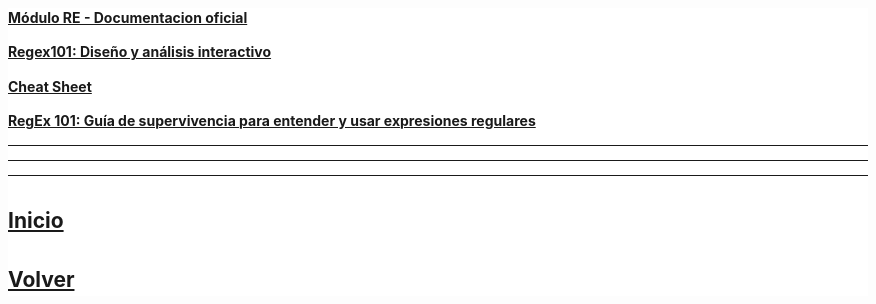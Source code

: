 [**Módulo RE - Documentacion oficial**](https://docs.python.org/es/3/library/re.html)

[**Regex101: Diseño y análisis interactivo**](https://regex101.com)


[**Cheat Sheet**](https://cheatography.com/davechild/cheat-sheets/regular-expressions/)


[**RegEx 101: Guía de supervivencia para entender y usar expresiones regulares**](https://eudriscabrera.com/blog/2022/regex-101.html)

----
----
----

## [Inicio](#expresiones-regulares-regex)

## [Volver](../Python.md#expresiones-regulares-regex)

